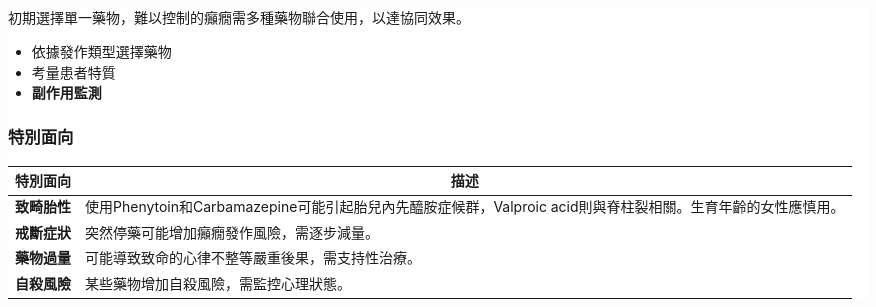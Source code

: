 初期選擇單一藥物，難以控制的癲癇需多種藥物聯合使用，以達協同效果。
- 依據發作類型選擇藥物
- 考量患者特質
- **副作用監測**

### 特別面向
| 特別面向     | 描述                                                                      |
| -------- | ----------------------------------------------------------------------- |
| **致畸胎性** | 使用Phenytoin和Carbamazepine可能引起胎兒內先醯胺症候群，Valproic acid則與脊柱裂相關。生育年齡的女性應慎用。 |
| **戒斷症狀** | 突然停藥可能增加癲癇發作風險，需逐步減量。                                                   |
| **藥物過量** | 可能導致致命的心律不整等嚴重後果，需支持性治療。                                                |
| **自殺風險** | 某些藥物增加自殺風險，需監控心理狀態。                                                     |
